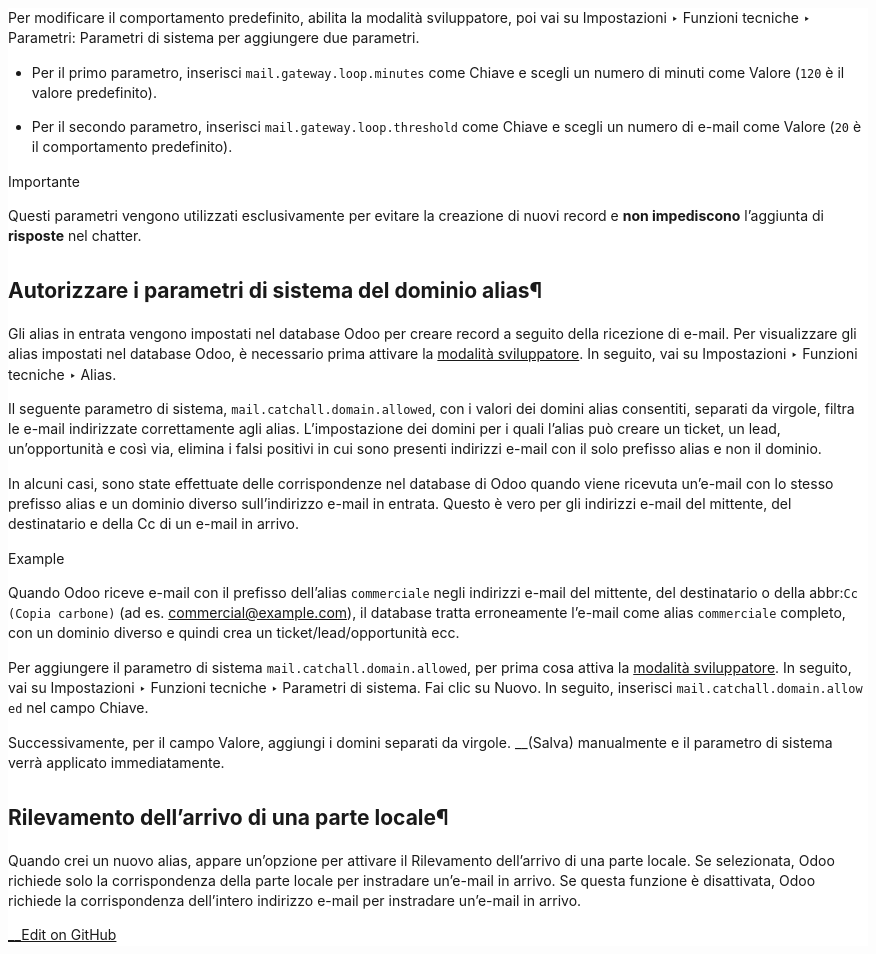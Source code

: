 Per modificare il comportamento predefinito, abilita la modalità sviluppatore, poi vai su Impostazioni ‣ Funzioni tecniche ‣ Parametri: Parametri di sistema per aggiungere due parametri.

  * Per il primo parametro, inserisci `mail.gateway.loop.minutes` come Chiave e scegli un numero di minuti come Valore (`120` è il valore predefinito).

  * Per il secondo parametro, inserisci `mail.gateway.loop.threshold` come Chiave e scegli un numero di e-mail come Valore (`20` è il comportamento predefinito).




Importante

Questi parametri vengono utilizzati esclusivamente per evitare la creazione di nuovi record e **non impediscono** l’aggiunta di **risposte** nel chatter.

## Autorizzare i parametri di sistema del dominio alias¶

Gli alias in entrata vengono impostati nel database Odoo per creare record a seguito della ricezione di e-mail. Per visualizzare gli alias impostati nel database Odoo, è necessario prima attivare la [modalità sviluppatore](../developer_mode.html#developer-mode). In seguito, vai su Impostazioni ‣ Funzioni tecniche ‣ Alias.

Il seguente parametro di sistema, `mail.catchall.domain.allowed`, con i valori dei domini alias consentiti, separati da virgole, filtra le e-mail indirizzate correttamente agli alias. L’impostazione dei domini per i quali l’alias può creare un ticket, un lead, un’opportunità e così via, elimina i falsi positivi in cui sono presenti indirizzi e-mail con il solo prefisso alias e non il dominio.

In alcuni casi, sono state effettuate delle corrispondenze nel database di Odoo quando viene ricevuta un’e-mail con lo stesso prefisso alias e un dominio diverso sull’indirizzo e-mail in entrata. Questo è vero per gli indirizzi e-mail del mittente, del destinatario e della Cc di un e-mail in arrivo.

Example

Quando Odoo riceve e-mail con il prefisso dell’alias `commerciale` negli indirizzi e-mail del mittente, del destinatario o della abbr:`Cc (Copia carbone)` (ad es. commercial@example.com), il database tratta erroneamente l’e-mail come alias `commerciale` completo, con un dominio diverso e quindi crea un ticket/lead/opportunità ecc.

Per aggiungere il parametro di sistema `mail.catchall.domain.allowed`, per prima cosa attiva la [modalità sviluppatore](../developer_mode.html#developer-mode). In seguito, vai su Impostazioni ‣ Funzioni tecniche ‣ Parametri di sistema. Fai clic su Nuovo. In seguito, inserisci `mail.catchall.domain.allowed` nel campo Chiave.

Successivamente, per il campo Valore, aggiungi i domini separati da virgole. __(Salva) manualmente e il parametro di sistema verrà applicato immediatamente.

## Rilevamento dell’arrivo di una parte locale¶

Quando crei un nuovo alias, appare un’opzione per attivare il Rilevamento dell’arrivo di una parte locale. Se selezionata, Odoo richiede solo la corrispondenza della parte locale per instradare un’e-mail in arrivo. Se questa funzione è disattivata, Odoo richiede la corrispondenza dell’intero indirizzo e-mail per instradare un’e-mail in arrivo.

[ __Edit on GitHub](https://github.com/odoo/documentation/edit/18.0/content/applications/general/email_communication/email_servers_inbound.rst)
